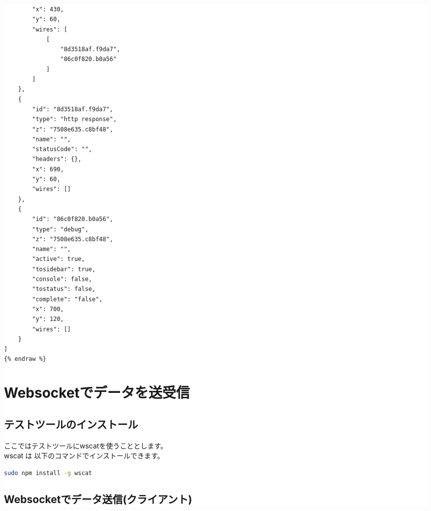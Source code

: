 ```
        "x": 430,
        "y": 60,
        "wires": [
            [
                "8d3518af.f9da7",
                "86c0f820.b0a56"
            ]
        ]
    },
    {
        "id": "8d3518af.f9da7",
        "type": "http response",
        "z": "7508e635.c8bf48",
        "name": "",
        "statusCode": "",
        "headers": {},
        "x": 690,
        "y": 60,
        "wires": []
    },
    {
        "id": "86c0f820.b0a56",
        "type": "debug",
        "z": "7508e635.c8bf48",
        "name": "",
        "active": true,
        "tosidebar": true,
        "console": false,
        "tostatus": false,
        "complete": "false",
        "x": 700,
        "y": 120,
        "wires": []
    }
]
{% endraw %}
```

# Websocketでデータを送受信

## テストツールのインストール

ここではテストツールにwscatを使うこととします。  
wscat は 以下のコマンドでインストールできます。  

```bash
sudo npm install -g wscat
```

## Websocketでデータ送信(クライアント)
